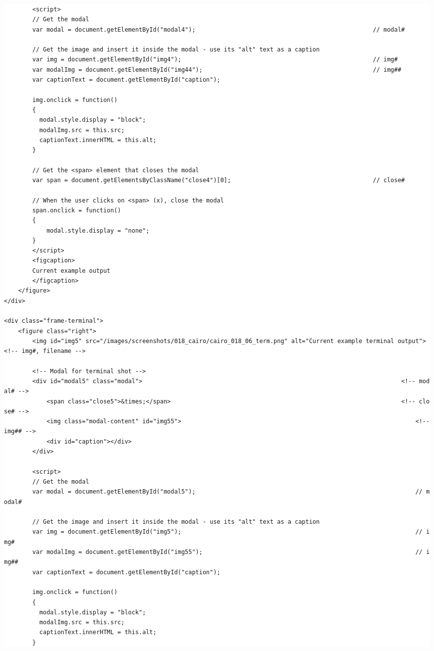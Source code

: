 			<script>
			// Get the modal
			var modal = document.getElementById("modal4");													// modal#
			
			// Get the image and insert it inside the modal - use its "alt" text as a caption
			var img = document.getElementById("img4");														// img#
			var modalImg = document.getElementById("img44");												// img##
			var captionText = document.getElementById("caption");

			img.onclick = function()
			{
			  modal.style.display = "block";
			  modalImg.src = this.src;
			  captionText.innerHTML = this.alt;
			}
			
			// Get the <span> element that closes the modal
			var span = document.getElementsByClassName("close4")[0];										// close#
			
			// When the user clicks on <span> (x), close the modal
			span.onclick = function()
			{ 
				modal.style.display = "none";
			}
			</script>
			<figcaption>
			Current example output
			</figcaption>
		</figure>
	</div>

	<div class="frame-terminal">
		<figure class="right">
			<img id="img5" src="/images/screenshots/018_cairo/cairo_018_06_term.png" alt="Current example terminal output"> 		<!-- img#, filename -->

			<!-- Modal for terminal shot -->
			<div id="modal5" class="modal">																			<!-- modal# -->
				<span class="close5">&times;</span>																	<!-- close# -->
				<img class="modal-content" id="img55">																	<!-- img## -->
				<div id="caption"></div>
			</div>
			
			<script>
			// Get the modal
			var modal = document.getElementById("modal5");																// modal#
			
			// Get the image and insert it inside the modal - use its "alt" text as a caption
			var img = document.getElementById("img5");																	// img#
			var modalImg = document.getElementById("img55");															// img##
			var captionText = document.getElementById("caption");

			img.onclick = function()
			{
			  modal.style.display = "block";
			  modalImg.src = this.src;
			  captionText.innerHTML = this.alt;
			}
			